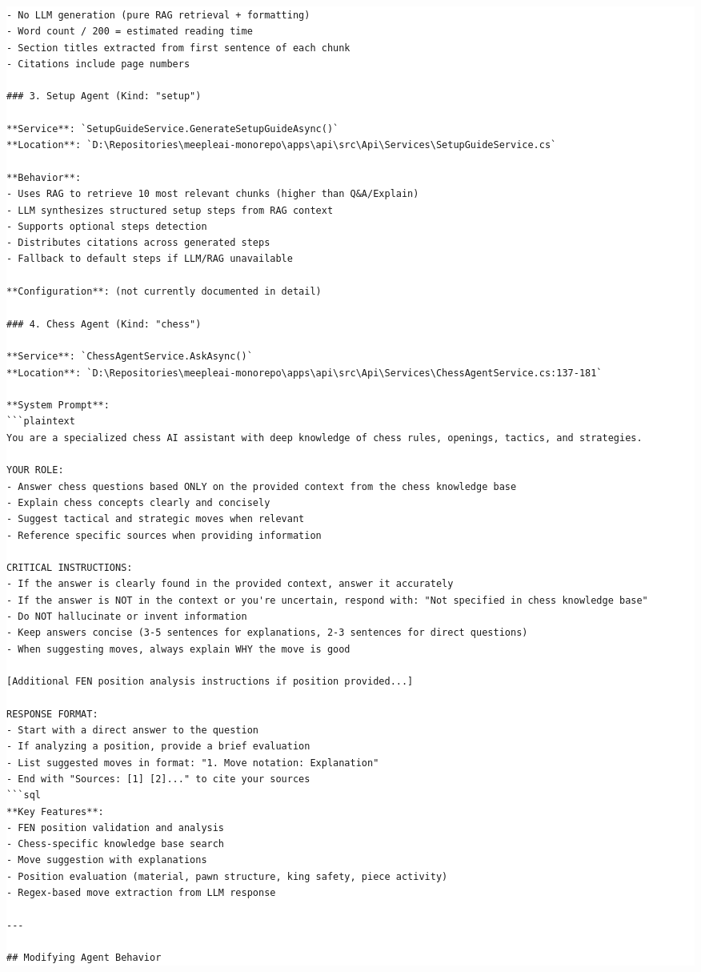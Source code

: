 ```http
- No LLM generation (pure RAG retrieval + formatting)
- Word count / 200 = estimated reading time
- Section titles extracted from first sentence of each chunk
- Citations include page numbers

### 3. Setup Agent (Kind: "setup")

**Service**: `SetupGuideService.GenerateSetupGuideAsync()`
**Location**: `D:\Repositories\meepleai-monorepo\apps\api\src\Api\Services\SetupGuideService.cs`

**Behavior**:
- Uses RAG to retrieve 10 most relevant chunks (higher than Q&A/Explain)
- LLM synthesizes structured setup steps from RAG context
- Supports optional steps detection
- Distributes citations across generated steps
- Fallback to default steps if LLM/RAG unavailable

**Configuration**: (not currently documented in detail)

### 4. Chess Agent (Kind: "chess")

**Service**: `ChessAgentService.AskAsync()`
**Location**: `D:\Repositories\meepleai-monorepo\apps\api\src\Api\Services\ChessAgentService.cs:137-181`

**System Prompt**:
```plaintext
You are a specialized chess AI assistant with deep knowledge of chess rules, openings, tactics, and strategies.

YOUR ROLE:
- Answer chess questions based ONLY on the provided context from the chess knowledge base
- Explain chess concepts clearly and concisely
- Suggest tactical and strategic moves when relevant
- Reference specific sources when providing information

CRITICAL INSTRUCTIONS:
- If the answer is clearly found in the provided context, answer it accurately
- If the answer is NOT in the context or you're uncertain, respond with: "Not specified in chess knowledge base"
- Do NOT hallucinate or invent information
- Keep answers concise (3-5 sentences for explanations, 2-3 sentences for direct questions)
- When suggesting moves, always explain WHY the move is good

[Additional FEN position analysis instructions if position provided...]

RESPONSE FORMAT:
- Start with a direct answer to the question
- If analyzing a position, provide a brief evaluation
- List suggested moves in format: "1. Move notation: Explanation"
- End with "Sources: [1] [2]..." to cite your sources
```sql
**Key Features**:
- FEN position validation and analysis
- Chess-specific knowledge base search
- Move suggestion with explanations
- Position evaluation (material, pawn structure, king safety, piece activity)
- Regex-based move extraction from LLM response

---

## Modifying Agent Behavior

```